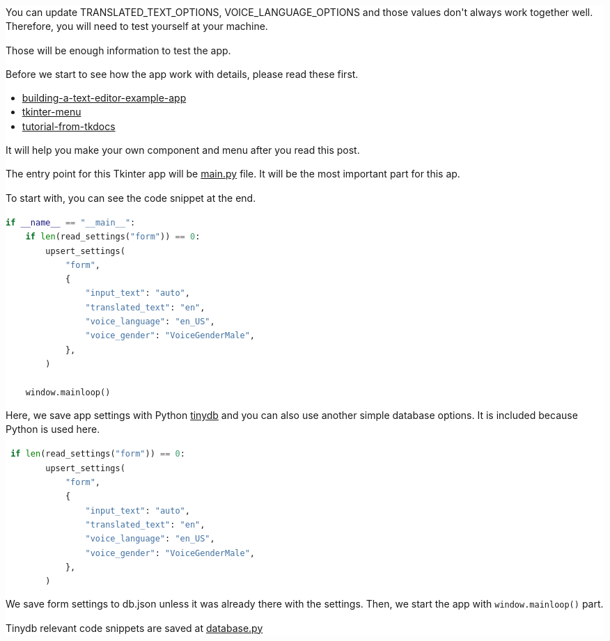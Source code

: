 You can update TRANSLATED_TEXT_OPTIONS, VOICE_LANGUAGE_OPTIONS and those values don't always work together well. Therefore, you will need to test yourself at your machine.

Those will be enough information to test the app. 

Before we start to see how the app work with details, please read these first.

* [building-a-text-editor-example-app](https://realpython.com/python-gui-tkinter/#building-a-text-editor-example-app)
* [tkinter-menu](https://www.pythontutorial.net/tkinter/tkinter-menu/)
* [tutorial-from-tkdocs](https://tkdocs.com/tutorial/index.html)

It will help you make your own component and menu after you read this post.



The entry point for this Tkinter app will be [main.py](https://github.com/steadylearner/Python_Tkinter_Example/blob/main/main.py) file. It will be the most important part for this ap.

To start with, you can see the code snippet at the end.

```py
if __name__ == "__main__":
    if len(read_settings("form")) == 0:
        upsert_settings(
            "form",
            {
                "input_text": "auto",
                "translated_text": "en",
                "voice_language": "en_US",
                "voice_gender": "VoiceGenderMale",
            },
        )

    window.mainloop()
```

Here, we save app settings with Python [tinydb] and you can also use another simple database options. It is included because Python is used here.

```py
 if len(read_settings("form")) == 0:
        upsert_settings(
            "form",
            {
                "input_text": "auto",
                "translated_text": "en",
                "voice_language": "en_US",
                "voice_gender": "VoiceGenderMale",
            },
        )
```

We save form settings to db.json unless it was already there with the settings. Then, we start the app with `window.mainloop()` part.

Tinydb relevant code snippets are saved at [database.py](https://github.com/steadylearner/Python_Tkinter_Example/blob/main/database.py)


[You can follow me at GitHub.]: https://github.com/steadylearner
[You can contact or hire me at Telegram.]: https://t.me/steadylearner
[Python_Tkinter_Example]: https://github.com/steadylearner/Python_Tkinter_Example
[tinydb]: https://github.com/msiemens/tinydb
[You can follow me at GitHub.]: https://github.com/steadylearner
[You can contact or hire me at Telegram.]: https://t.me/steadylearner
[Python_Tkinter_Example]: https://github.com/steadylearner/Python_Tkinter_Example
[tinydb]: https://github.com/msiemens/tinydb